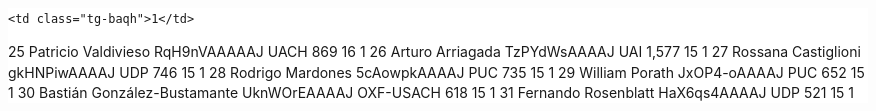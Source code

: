     <td class="tg-baqh">1</td>
  </tr>
  <tr>
    <td class="tg-dzk6">25</td>
    <td class="tg-buh4">Patricio Valdivieso</td>
    <td class="tg-buh4">RqH9nVAAAAAJ</td>
    <td class="tg-buh4">UACH</td>
    <td class="tg-dzk6">869</td>
    <td class="tg-dzk6">16</td>
    <td class="tg-dzk6">1</td>
  </tr>
  <tr>
    <td class="tg-baqh">26</td>
    <td class="tg-0lax">Arturo Arriagada</td>
    <td class="tg-0lax">TzPYdWsAAAAJ</td>
    <td class="tg-0lax">UAI</td>
    <td class="tg-baqh">1,577</td>
    <td class="tg-baqh">15</td>
    <td class="tg-baqh">1</td>
  </tr>
  <tr>
    <td class="tg-dzk6">27</td>
    <td class="tg-buh4">Rossana Castiglioni</td>
    <td class="tg-buh4">gkHNPiwAAAAJ</td>
    <td class="tg-buh4">UDP</td>
    <td class="tg-dzk6">746</td>
    <td class="tg-dzk6">15</td>
    <td class="tg-dzk6">1</td>
  </tr>
  <tr>
    <td class="tg-baqh">28</td>
    <td class="tg-0lax">Rodrigo Mardones</td>
    <td class="tg-0lax">5cAowpkAAAAJ</td>
    <td class="tg-0lax">PUC</td>
    <td class="tg-baqh">735</td>
    <td class="tg-baqh">15</td>
    <td class="tg-baqh">1</td>
  </tr>
  <tr>
    <td class="tg-dzk6">29</td>
    <td class="tg-buh4">William Porath</td>
    <td class="tg-buh4">JxOP4-oAAAAJ</td>
    <td class="tg-buh4">PUC</td>
    <td class="tg-dzk6">652</td>
    <td class="tg-dzk6">15</td>
    <td class="tg-dzk6">1</td>
  </tr>
  <tr>
    <td class="tg-baqh">30</td>
    <td class="tg-0lax">Bastián González-Bustamante</td>
    <td class="tg-0lax">UknWOrEAAAAJ</td>
    <td class="tg-0lax">OXF-USACH</td>
    <td class="tg-baqh">618</td>
    <td class="tg-baqh">15</td>
    <td class="tg-baqh">1</td>
  </tr>
  <tr>
    <td class="tg-dzk6">31</td>
    <td class="tg-buh4">Fernando Rosenblatt</td>
    <td class="tg-buh4">HaX6qs4AAAAJ</td>
    <td class="tg-buh4">UDP</td>
    <td class="tg-dzk6">521</td>
    <td class="tg-dzk6">15</td>
    <td class="tg-dzk6">1</td>